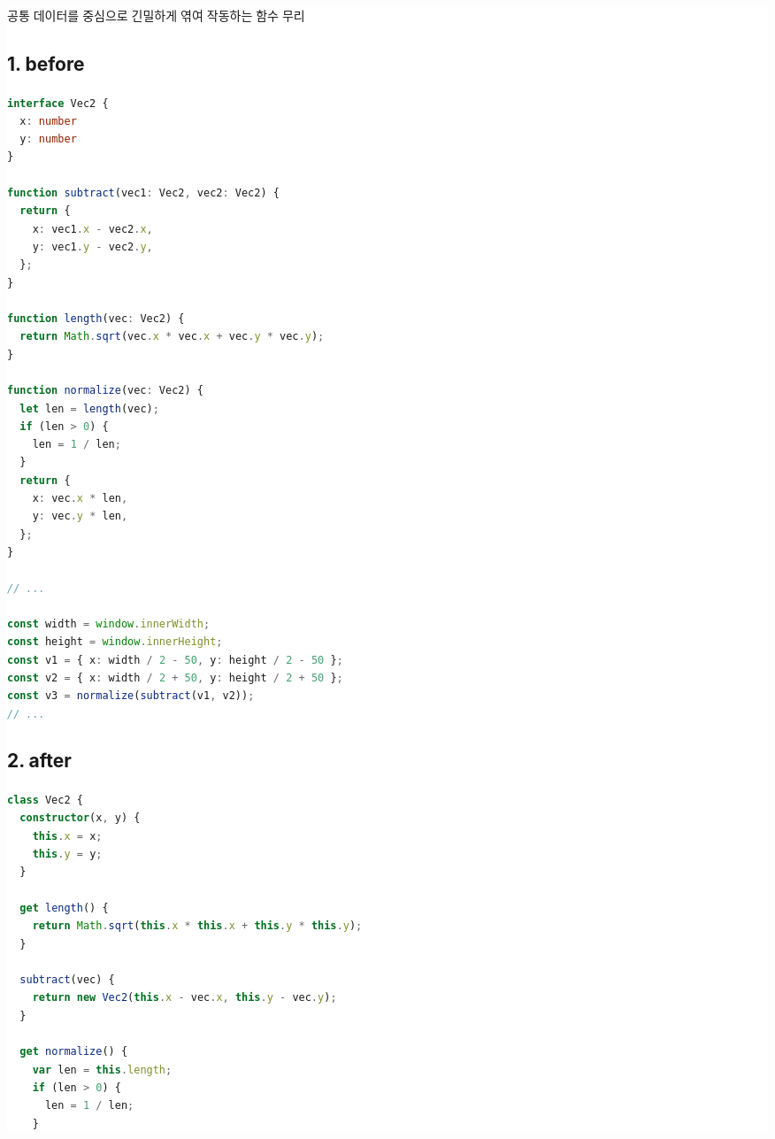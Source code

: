 공통 데이터를 중심으로 긴밀하게 엮여 작동하는 함수 무리

## 1. before

```ts
interface Vec2 {
  x: number
  y: number
}

function subtract(vec1: Vec2, vec2: Vec2) {
  return {
    x: vec1.x - vec2.x,
    y: vec1.y - vec2.y,
  };
}

function length(vec: Vec2) {
  return Math.sqrt(vec.x * vec.x + vec.y * vec.y);
}

function normalize(vec: Vec2) {
  let len = length(vec);
  if (len > 0) {
    len = 1 / len;
  }
  return {
    x: vec.x * len,
    y: vec.y * len,
  };
}

// ...

const width = window.innerWidth;
const height = window.innerHeight;
const v1 = { x: width / 2 - 50, y: height / 2 - 50 };
const v2 = { x: width / 2 + 50, y: height / 2 + 50 };
const v3 = normalize(subtract(v1, v2));
// ...
```

## 2. after

```ts
class Vec2 {
  constructor(x, y) {
    this.x = x;
    this.y = y;
  }

  get length() {
    return Math.sqrt(this.x * this.x + this.y * this.y);
  }

  subtract(vec) {
    return new Vec2(this.x - vec.x, this.y - vec.y);
  }

  get normalize() {
    var len = this.length;
    if (len > 0) {
      len = 1 / len;
    }
```